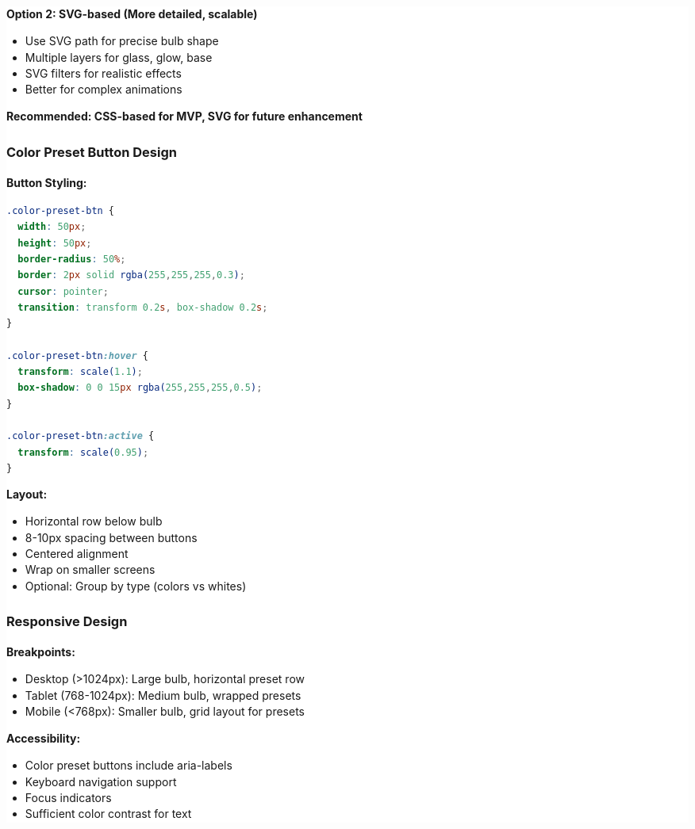 **Option 2: SVG-based (More detailed, scalable)**
- Use SVG path for precise bulb shape
- Multiple layers for glass, glow, base
- SVG filters for realistic effects
- Better for complex animations

**Recommended: CSS-based for MVP, SVG for future enhancement**

### Color Preset Button Design

**Button Styling:**
```css
.color-preset-btn {
  width: 50px;
  height: 50px;
  border-radius: 50%;
  border: 2px solid rgba(255,255,255,0.3);
  cursor: pointer;
  transition: transform 0.2s, box-shadow 0.2s;
}

.color-preset-btn:hover {
  transform: scale(1.1);
  box-shadow: 0 0 15px rgba(255,255,255,0.5);
}

.color-preset-btn:active {
  transform: scale(0.95);
}
```

**Layout:**
- Horizontal row below bulb
- 8-10px spacing between buttons
- Centered alignment
- Wrap on smaller screens
- Optional: Group by type (colors vs whites)

### Responsive Design

**Breakpoints:**
- Desktop (>1024px): Large bulb, horizontal preset row
- Tablet (768-1024px): Medium bulb, wrapped presets
- Mobile (<768px): Smaller bulb, grid layout for presets

**Accessibility:**
- Color preset buttons include aria-labels
- Keyboard navigation support
- Focus indicators
- Sufficient color contrast for text
